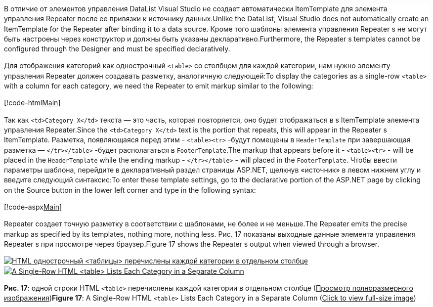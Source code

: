 
<span data-ttu-id="cee55-257">В отличие от элементов управления DataList Visual Studio не создает автоматически ItemTemplate для элемента управления Repeater после ее привязки к источнику данных.</span><span class="sxs-lookup"><span data-stu-id="cee55-257">Unlike the DataList, Visual Studio does not automatically create an ItemTemplate for the Repeater after binding it to a data source.</span></span> <span data-ttu-id="cee55-258">Кроме того шаблоны элемента управления Repeater s не могут быть настроены через конструктор и должны быть указаны декларативно.</span><span class="sxs-lookup"><span data-stu-id="cee55-258">Furthermore, the Repeater s templates cannot be configured through the Designer and must be specified declaratively.</span></span>

<span data-ttu-id="cee55-259">Для отображения категорий как однострочный `<table>` со столбцом для каждой категории, нам нужно элементу управления Repeater должен создавать разметку, аналогичную следующей:</span><span class="sxs-lookup"><span data-stu-id="cee55-259">To display the categories as a single-row `<table>` with a column for each category, we need the Repeater to emit markup similar to the following:</span></span>


[!code-html[Main](displaying-data-with-the-datalist-and-repeater-controls-vb/samples/sample7.html)]

<span data-ttu-id="cee55-260">Так как `<td>Category X</td>` текста — это часть, которая повторяется, оно будет отображаться в s ItemTemplate элемента управления Repeater.</span><span class="sxs-lookup"><span data-stu-id="cee55-260">Since the `<td>Category X</td>` text is the portion that repeats, this will appear in the Repeater s ItemTemplate.</span></span> <span data-ttu-id="cee55-261">Разметка, появляющаяся перед этим - `<table><tr>` -будут помещены в `HeaderTemplate` при завершающая разметка — `</tr></table>` -будет располагаться в `FooterTemplate`.</span><span class="sxs-lookup"><span data-stu-id="cee55-261">The markup that appears before it - `<table><tr>` - will be placed in the `HeaderTemplate` while the ending markup - `</tr></table>` - will placed in the `FooterTemplate`.</span></span> <span data-ttu-id="cee55-262">Чтобы ввести параметры шаблона, перейдите в декларативный раздел страницы ASP.NET, щелкнув «источник» в левом нижнем углу и введите следующий синтаксис:</span><span class="sxs-lookup"><span data-stu-id="cee55-262">To enter these template settings, go to the declarative portion of the ASP.NET page by clicking on the Source button in the lower left corner and type in the following syntax:</span></span>


[!code-aspx[Main](displaying-data-with-the-datalist-and-repeater-controls-vb/samples/sample8.aspx)]

<span data-ttu-id="cee55-263">Repeater создает точную разметку в соответствии с шаблонами, не более и не меньше.</span><span class="sxs-lookup"><span data-stu-id="cee55-263">The Repeater emits the precise markup as specified by its templates, nothing more, nothing less.</span></span> <span data-ttu-id="cee55-264">Рис. 17 показаны выходные данные элемента управления Repeater s при просмотре через браузер.</span><span class="sxs-lookup"><span data-stu-id="cee55-264">Figure 17 shows the Repeater s output when viewed through a browser.</span></span>


<span data-ttu-id="cee55-265">[![HTML однострочный &lt;таблицы&gt; перечислены каждой категории в отдельном столбце](displaying-data-with-the-datalist-and-repeater-controls-vb/_static/image46.png)](displaying-data-with-the-datalist-and-repeater-controls-vb/_static/image45.png)</span><span class="sxs-lookup"><span data-stu-id="cee55-265">[![A Single-Row HTML &lt;table&gt; Lists Each Category in a Separate Column](displaying-data-with-the-datalist-and-repeater-controls-vb/_static/image46.png)](displaying-data-with-the-datalist-and-repeater-controls-vb/_static/image45.png)</span></span>

<span data-ttu-id="cee55-266">**Рис. 17**: одной строки HTML `<table>` перечислены каждой категории в отдельном столбце ([Просмотр полноразмерного изображения](displaying-data-with-the-datalist-and-repeater-controls-vb/_static/image47.png))</span><span class="sxs-lookup"><span data-stu-id="cee55-266">**Figure 17**: A Single-Row HTML `<table>` Lists Each Category in a Separate Column ([Click to view full-size image](displaying-data-with-the-datalist-and-repeater-controls-vb/_static/image47.png))</span></span>
